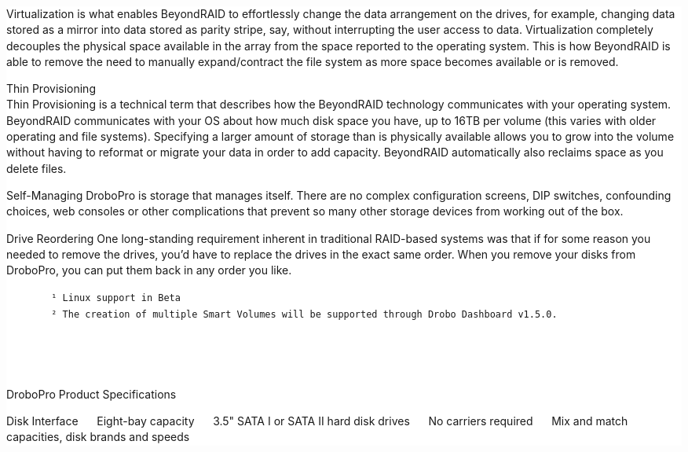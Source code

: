 Virtualization is what enables BeyondRAID to effortlessly change the data arrangement on the drives, for example, changing data stored as a mirror into data stored as parity stripe, say, without interrupting the user access to data. Virtualization completely decouples the physical space available in the array from the space reported to the operating system. This is how BeyondRAID is able to remove the need to manually expand/contract the file system as more space becomes available or is removed.



Thin Provisioning    
            Thin Provisioning is a technical term that describes how the BeyondRAID technology communicates with your operating system. BeyondRAID communicates with your OS about how much disk space you have, up to 16TB per volume (this varies with older operating and file systems). Specifying a larger amount of storage than is physically available allows you to grow into the volume without having to reformat or migrate your data in order to add capacity. BeyondRAID automatically also reclaims space as you delete files.



Self-Managing
            DroboPro is storage that manages itself. There are no complex configuration screens, DIP switches, confounding choices, web consoles or other complications that prevent so many other storage devices from working out of the box.



Drive Reordering 
            One long-standing requirement inherent in traditional RAID-based systems was that if for some reason you needed to remove the drives, you’d have to replace the drives in the exact same order. When you remove your disks from DroboPro, you can put them back in any order you like.




            ¹ Linux support in Beta
            ² The creation of multiple Smart Volumes will be supported through Drobo Dashboard v1.5.0.

 




 




                                  





DroboPro Product Specifications






Disk Interface
                                           Eight-bay capacity
                  3.5" SATA I or SATA II hard disk drives
                  No carriers required
                  Mix and match capacities, disk brands and speeds



